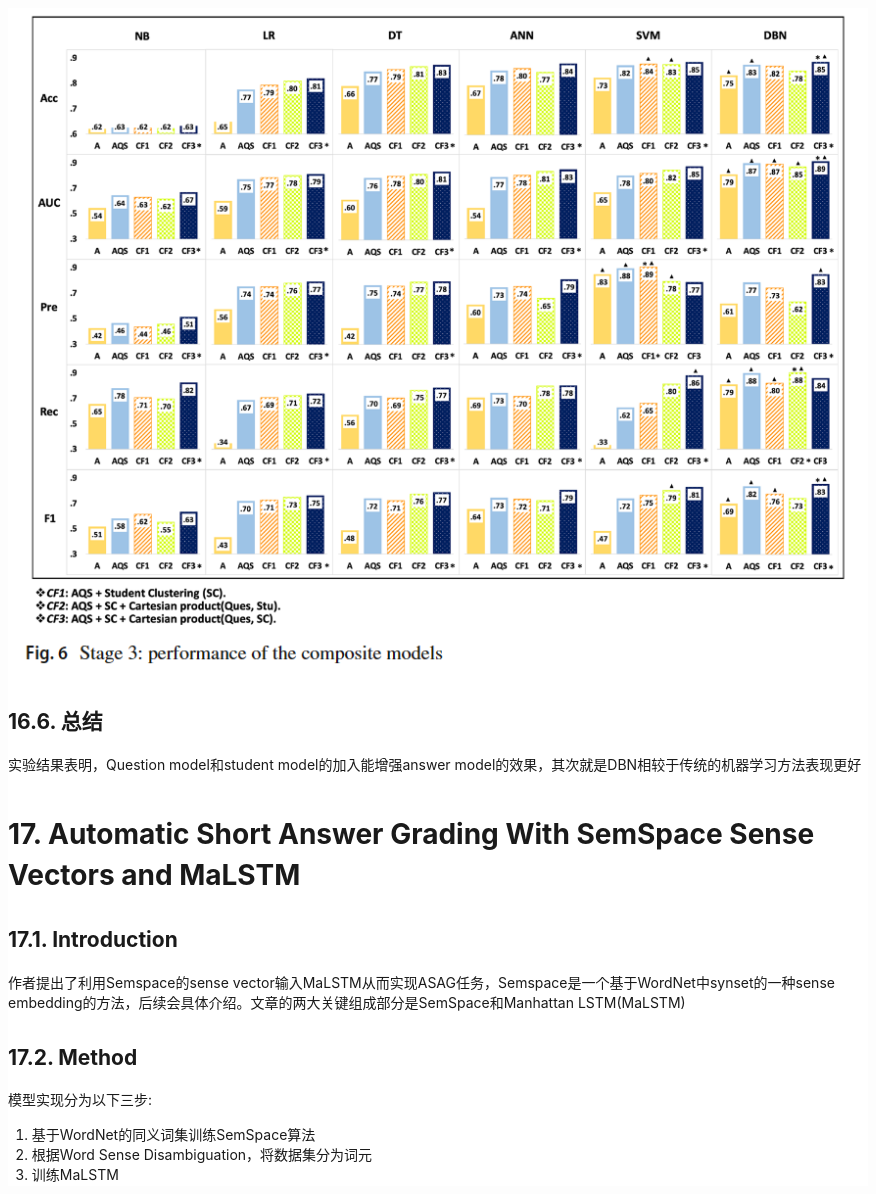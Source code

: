 <center><img src='../assets/img/posts/20221010/76.png'></center>

## 16.6. 总结
实验结果表明，Question model和student model的加入能增强answer model的效果，其次就是DBN相较于传统的机器学习方法表现更好

# 17. Automatic Short Answer Grading With SemSpace Sense Vectors and MaLSTM
## 17.1. Introduction
作者提出了利用Semspace的sense vector输入MaLSTM从而实现ASAG任务，Semspace是一个基于WordNet中synset的一种sense embedding的方法，后续会具体介绍。文章的两大关键组成部分是SemSpace和Manhattan LSTM(MaLSTM)

## 17.2. Method
模型实现分为以下三步:
1. 基于WordNet的同义词集训练SemSpace算法
2. 根据Word Sense Disambiguation，将数据集分为词元
3. 训练MaLSTM

